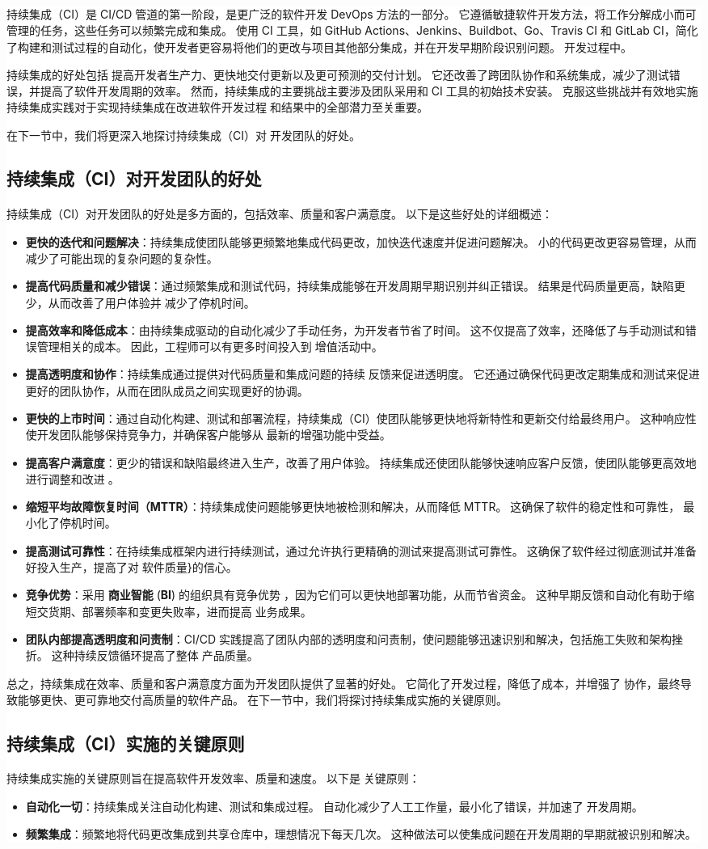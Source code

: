 <st c="3455">持续集成（CI）是 CI/CD 管道的第一阶段，是更广泛的软件开发 DevOps 方法的一部分。</st> <st c="3562">它遵循敏捷软件开发方法，将工作分解成小而可管理的任务，这些任务可以频繁完成和集成。</st> <st c="3721">使用 CI 工具，如 GitHub Actions、Jenkins、Buildbot、Go、Travis CI 和 GitLab CI，简化了构建和测试过程的自动化，使开发者更容易将他们的更改与项目其他部分集成，并在开发早期阶段识别问题。</st> <st c="3992">开发过程中。</st>

<st c="4012">持续集成的好处包括</st> <st c="4039">提高开发者生产力、更快地交付更新以及更可预测的交付计划。</st> <st c="4143">它还改善了跨团队协作和系统集成，减少了测试错误，并提高了软件开发周期的效率。</st> <st c="4298">然而，持续集成的主要挑战主要涉及团队采用和 CI 工具的初始技术安装。</st> <st c="4409">克服这些挑战并有效地实施持续集成实践对于实现持续集成在改进软件开发过程</st> <st c="4574">和结果中的全部潜力至关重要。</st>

<st c="4587">在下一节中，我们将更深入地探讨持续集成（CI）对</st> <st c="4660">开发团队的好处。</st>

## <st c="4678">持续集成（CI）对开发团队的好处</st>

<st c="4715">持续集成（CI）对开发团队的好处是多方面的，包括效率、质量和客户满意度。</st> <st c="4750">以下是这些好处的详细概述：</st>

+   **<st c="4877">更快的迭代和问题解决</st>**<st c="4917">：持续集成使团队能够更频繁地集成代码更改，加快迭代速度并促进问题解决。</st> <st c="5040">小的代码更改更容易管理，从而减少了可能出现的复杂问题的复杂性。</st>

+   **<st c="5133">提高代码质量和减少错误</st>**<st c="5170">：通过频繁集成和测试代码，持续集成能够在开发周期早期识别并纠正错误。</st> <st c="5296">结果是代码质量更高，缺陷更少，从而改善了用户体验并</st> <st c="5384">减少了停机时间。</st>

+   **<st c="5402">提高效率和降低成本</st>**<st c="5441">：由持续集成驱动的自动化减少了手动任务，为开发者节省了时间。</st> <st c="5515">这不仅提高了效率，还降低了与手动测试和错误管理相关的成本。</st> <st c="5630">因此，工程师可以有更多时间投入到</st> <st c="5677">增值活动中。</st>

+   **<st c="5700">提高透明度和协作</st>**<st c="5740">：持续集成通过提供对代码质量和集成问题的持续</st> <st c="5791">反馈来促进透明度。</st> <st c="5841">它还通过确保代码更改定期集成和测试来促进更好的团队协作，从而在团队成员之间实现更好的协调。</st>

+   **<st c="6001">更快的上市时间</st>**<st c="6023">：通过自动化构建、测试和部署流程，持续集成（CI）使团队能够更快地将新特性和更新交付给最终用户。</st> <st c="6163">这种响应性使开发团队能够保持竞争力，并确保客户能够从</st> <st c="6266">最新的增强功能中受益。</st>

+   **<st c="6286">提高客户满意度</st>**<st c="6317">：更少的错误和缺陷最终进入生产，改善了用户体验。</st> <st c="6395">持续集成还使团队能够快速响应客户反馈，使团队能够更高效地进行调整和改进</st> <st c="6459">。</st>

+   **<st c="6518">缩短平均故障恢复时间（MTTR）</st>**<st c="6557">：持续集成使问题能够更快地被检测和解决，从而降低 MTTR。</st> <st c="6646">这确保了软件的稳定性和可靠性，</st> <st c="6706">最小化了停机时间。</st>

+   **<st c="6726">提高测试可靠性</st>**<st c="6753">：在持续集成框架内进行持续测试，通过允许执行更精确的测试来提高测试可靠性。</st> <st c="6875">这确保了软件经过彻底测试并准备好投入生产，提高了对</st> <st c="6976">软件质量}的信心。</st>

+   **<st c="6993">竞争优势</st>**<st c="7015">：采用</st> **<st c="7043">商业智能</st>** <st c="7064">(</st>**<st c="7066">BI</st>**<st c="7068">) 的组织具有竞争优势</st> <st c="7099">，因为它们可以更快地部署功能，从而节省资金。</st> <st c="7184">这种早期反馈和自动化有助于缩短交货期、部署频率和变更失败率，进而提高</st> <st c="7211">业务成果。</st>

+   **<st c="7336">团队内部提高透明度和问责制</st>**<st c="7394">：CI/CD 实践提高了团队内部的透明度和问责制，使问题能够迅速识别和解决，包括施工失败和架构挫折。</st> <st c="7588">这种持续反馈循环提高了整体</st> <st c="7635">产品质量。</st>

<st c="7651">总之，持续集成在效率、质量和客户满意度方面为开发团队提供了显著的好处。</st> <st c="7773">它简化了开发过程，降低了成本，并增强了</st> <st c="7840">协作，最终导致能够更快、更可靠地交付高质量的软件产品。</st> <st c="7952">在下一节中，我们将探讨持续集成实施的关键原则。</st>

## <st c="8029">持续集成（CI）实施的关键原则</st>

<st c="8065">持续集成实施的关键原则旨在提高软件开发效率、质量和速度。</st> <st c="8181">以下是</st> <st c="8193">关键原则：</st>

+   **<st c="8209">自动化一切</st>**<st c="8229">：持续集成关注自动化构建、测试和集成过程。</st> <st c="8301">自动化减少了人工工作量，最小化了错误，并加速了</st> <st c="8373">开发周期。</st>

+   **<st c="8391">频繁集成</st>**<st c="8412">：频繁地将代码更改集成到共享仓库中，理想情况下每天几次。</st> <st c="8504">这种做法可以使集成问题在开发周期的早期就被识别和解决。</st>
